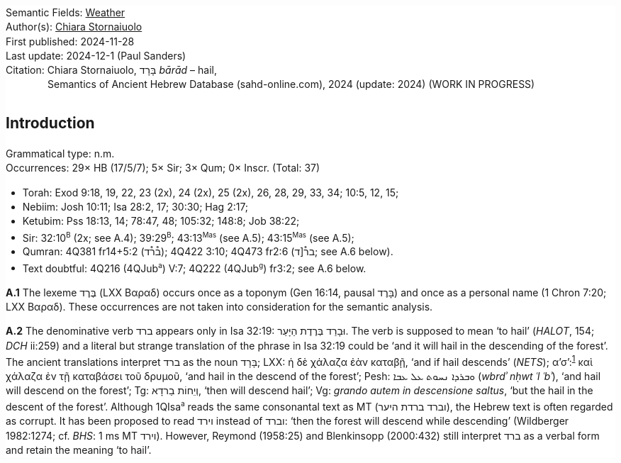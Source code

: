 Semantic Fields:
[Weather](../semantic_fields/weather.md)&nbsp;&nbsp;&nbsp;<br>Author(s):
[Chiara Stornaiuolo](../contributors/chiara_stornaiuolo.md)<br>
First published: 2024-11-28<br>Last update: 2024-12-1 (Paul Sanders) <br>Citation: Chiara Stornaiuolo, בָּרָד <i>bārād</i> – hail, <br>                    &nbsp;&nbsp;&nbsp;&nbsp;&nbsp;&nbsp;&nbsp;&nbsp;&nbsp;&nbsp;&nbsp;&nbsp;&nbsp;&nbsp;                    Semantics of Ancient Hebrew Database (sahd-online.com), 2024 (update: 2024)
(WORK IN PROGRESS)



## Introduction

Grammatical type: n.m.  
Occurrences: 29× HB (17/5/7); 5× Sir; 3× Qum; 0× Inscr. (Total: 37)  

* Torah: Exod 9:18, 19, 22, 23 (2x), 24 (2x), 25 (2x), 26, 28, 29, 33, 34; 10:5, 12, 15;
* Nebiim: Josh 10:11; Isa 28:2, 17; 30:30; Hag 2:17;
* Ketubim: Pss 18:13, 14; 78:47, 48; 105:32; 148:8; Job 38:22;
* Sir: 32:10<sup><small>B</small></sup> (2x; see A.4);
39:29<sup><small>B</small></sup>; 
43:13<sup><small>Mas</small></sup> (see A.5); 
43:15<sup><small>Mas</small></sup> (see A.5);
* Qumran: 4Q381 fr14+5:2
(<span dir="rtl">ב֯ר֯ד</span>);
4Q422 3:10; 
4Q473 fr2:6 (<span dir="rtl">בר֯[ד</span>; see A.6 below).
* Text doubtful: 
4Q216
(4QJub<sup><small>a</small></sup>) V:7;
4Q222 (4QJub<sup><small>g</small></sup>) fr3:2; see A.6 below. 


<b>A.1</b> The lexeme <span dir="rtl">בֶּרֶד</span> (LXX Βαραδ) occurs once as a toponym (Gen 16:14, pausal <span dir="rtl">בָּרֶד</span>) and once as a personal name (1 Chron 7:20; LXX Βαραδ). These occurrences are not taken into consideration for the semantic analysis.

<b>A.2</b>  The denominative verb <span dir="rtl">ברד</span> appears only in Isa 32:19: 
<span dir="rtl">וּבָרַד בְּרֶדֶת הַיָּעַר</span>. The verb is supposed to mean ‘to hail’ (<i>HALOT</i>, 154; <i>DCH</i> ii:259) and a
literal but strange translation of the phrase in Isa 32:19 could be ‘and it will hail in the descending of the forest’. 
The ancient translations interpret <span dir="rtl">ברד</span> as the noun <span dir="rtl">בָּרָד</span>;
LXX: ἡ δὲ χάλαζα ἐὰν καταβῇ, ‘and if hail descends’ (<i>NETS</i>); α’σ’:<sup id="fnref:1"><a href="#footnote" data-toggle="modal" onclick="show_modal('fn:1')">1</a></sup> καὶ χάλαζα ἐν τῇ καταβάσει τοῦ δρυμοῦ, ‘and hail in the descend of the forest’; Pesh: 
<span dir="rtl">ܘܒܪܕܐ ܢܚܘܬ ܥܠ ܥܒܐ</span> (<i>wbrdʾ nḥwt ʿl ʿbʾ</i>), ‘and hail will descend on the forest’; Tg: <span dir="rtl">וְיֵחוֹת בַרדָא</span>, ‘then will descend hail’; Vg: <i>grando autem in descensione saltus</i>, ‘but the hail in the descent of the forest’. 
Although 1QIsa<sup><small>a</small></sup> reads the same consonantal text as MT (<span dir="rtl">וברד ברדת היער</span>),
the Hebrew text is often regarded as corrupt. It has been proposed to read <span dir="rtl">וירד</span> instead of <span dir="rtl">וברד</span>: ‘then the forest will descend while descending’ (Wildberger 1982:1274; cf. <i>BHS</i>: 1 ms MT  <span dir="rtl">וירד</span>). However, Reymond (1958:25) and Blenkinsopp (2000:432) still interpret <span dir="rtl">ברד</span> as a verbal form and retain the meaning ‘to hail’. 
